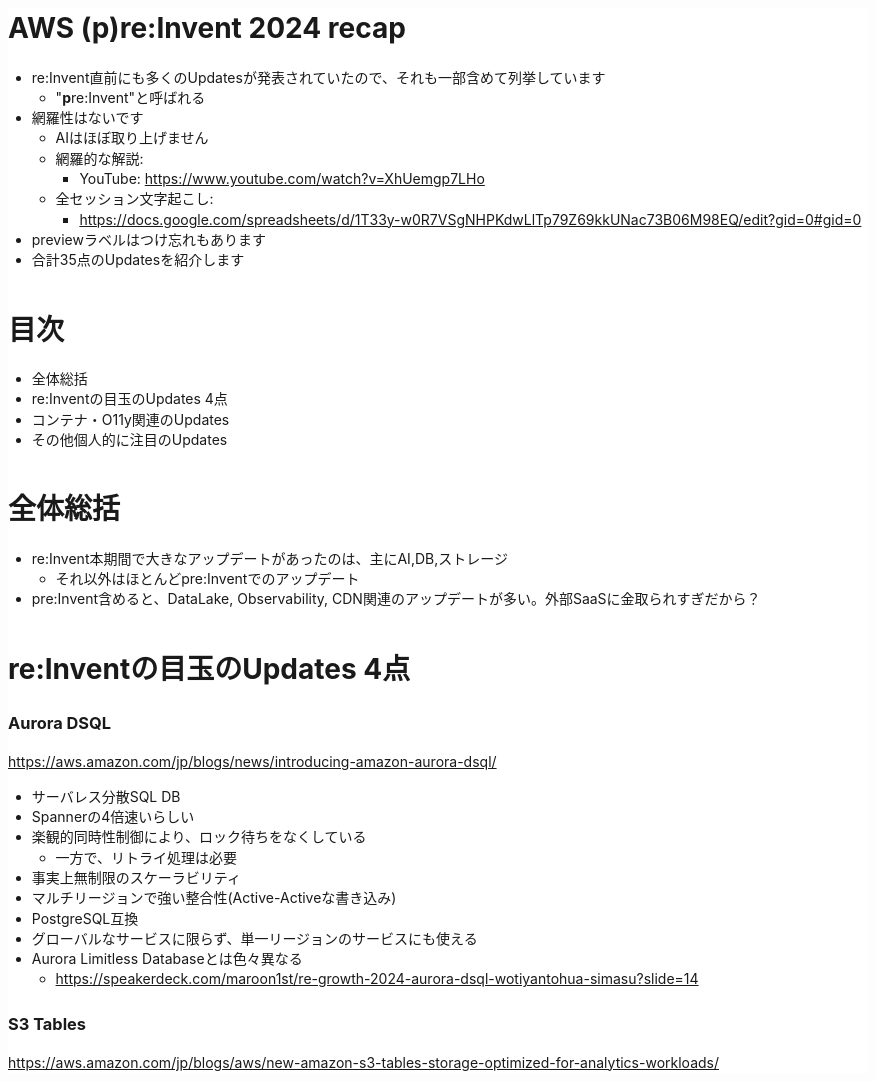 
# AWS (p)re:Invent 2024 recap

- re:Invent直前にも多くのUpdatesが発表されていたので、それも一部含めて列挙しています
  - "**p**re:Invent"と呼ばれる
- 網羅性はないです
  - AIはほぼ取り上げません
  - 網羅的な解説:
    - YouTube: https://www.youtube.com/watch?v=XhUemgp7LHo
  - 全セッション文字起こし:
    - https://docs.google.com/spreadsheets/d/1T33y-w0R7VSgNHPKdwLlTp79Z69kkUNac73B06M98EQ/edit?gid=0#gid=0
- previewラベルはつけ忘れもあります
- 合計35点のUpdatesを紹介します

# 目次

- 全体総括
- re:Inventの目玉のUpdates 4点
- コンテナ・O11y関連のUpdates
- その他個人的に注目のUpdates

# 全体総括

- re:Invent本期間で大きなアップデートがあったのは、主にAI,DB,ストレージ
  - それ以外はほとんどpre:Inventでのアップデート
- pre:Invent含めると、DataLake, Observability, CDN関連のアップデートが多い。外部SaaSに金取られすぎだから？

# re:Inventの目玉のUpdates 4点

### Aurora DSQL

https://aws.amazon.com/jp/blogs/news/introducing-amazon-aurora-dsql/

- サーバレス分散SQL DB
- Spannerの4倍速いらしい
- 楽観的同時性制御により、ロック待ちをなくしている
  - 一方で、リトライ処理は必要
- 事実上無制限のスケーラビリティ
- マルチリージョンで強い整合性(Active-Activeな書き込み)
- PostgreSQL互換
- グローバルなサービスに限らず、単一リージョンのサービスにも使える
- Aurora Limitless Databaseとは色々異なる
  - https://speakerdeck.com/maroon1st/re-growth-2024-aurora-dsql-wotiyantohua-simasu?slide=14

### S3 Tables

https://aws.amazon.com/jp/blogs/aws/new-amazon-s3-tables-storage-optimized-for-analytics-workloads/
